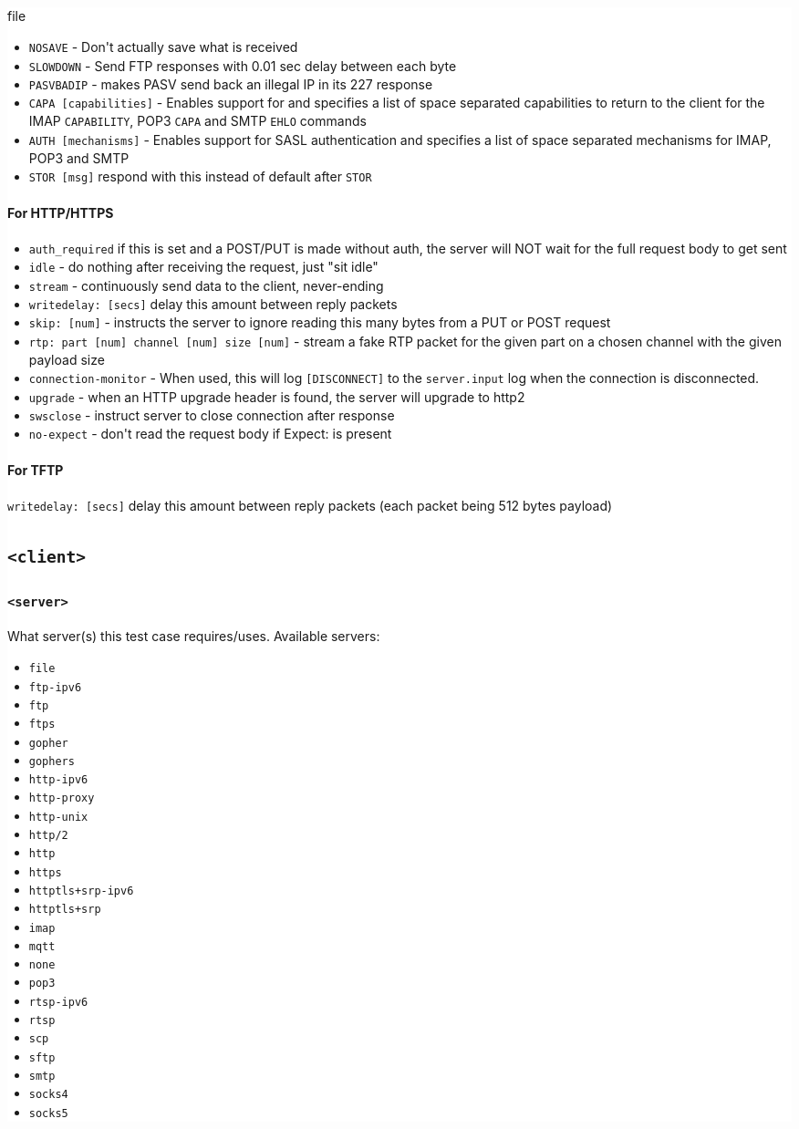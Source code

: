   file
- `NOSAVE` - Don't actually save what is received
- `SLOWDOWN` - Send FTP responses with 0.01 sec delay between each byte
- `PASVBADIP` - makes PASV send back an illegal IP in its 227 response
- `CAPA [capabilities]` - Enables support for and specifies a list of space
   separated capabilities to return to the client for the IMAP `CAPABILITY`,
   POP3 `CAPA` and SMTP `EHLO` commands
- `AUTH [mechanisms]` - Enables support for SASL authentication and specifies
   a list of space separated mechanisms for IMAP, POP3 and SMTP
- `STOR [msg]` respond with this instead of default after `STOR`

#### For HTTP/HTTPS

- `auth_required` if this is set and a POST/PUT is made without auth, the
  server will NOT wait for the full request body to get sent
- `idle` - do nothing after receiving the request, just "sit idle"
- `stream` - continuously send data to the client, never-ending
- `writedelay: [secs]` delay this amount between reply packets
- `skip: [num]` - instructs the server to ignore reading this many bytes from
  a PUT or POST request
- `rtp: part [num] channel [num] size [num]` - stream a fake RTP packet for
  the given part on a chosen channel with the given payload size
- `connection-monitor` - When used, this will log `[DISCONNECT]` to the
  `server.input` log when the connection is disconnected.
- `upgrade` - when an HTTP upgrade header is found, the server will upgrade to
  http2
- `swsclose` - instruct server to close connection after response
- `no-expect` - don't read the request body if Expect: is present

#### For TFTP
`writedelay: [secs]` delay this amount between reply packets (each packet
  being 512 bytes payload)

## `<client>`

### `<server>`
What server(s) this test case requires/uses. Available servers:

- `file`
- `ftp-ipv6`
- `ftp`
- `ftps`
- `gopher`
- `gophers`
- `http-ipv6`
- `http-proxy`
- `http-unix`
- `http/2`
- `http`
- `https`
- `httptls+srp-ipv6`
- `httptls+srp`
- `imap`
- `mqtt`
- `none`
- `pop3`
- `rtsp-ipv6`
- `rtsp`
- `scp`
- `sftp`
- `smtp`
- `socks4`
- `socks5`
